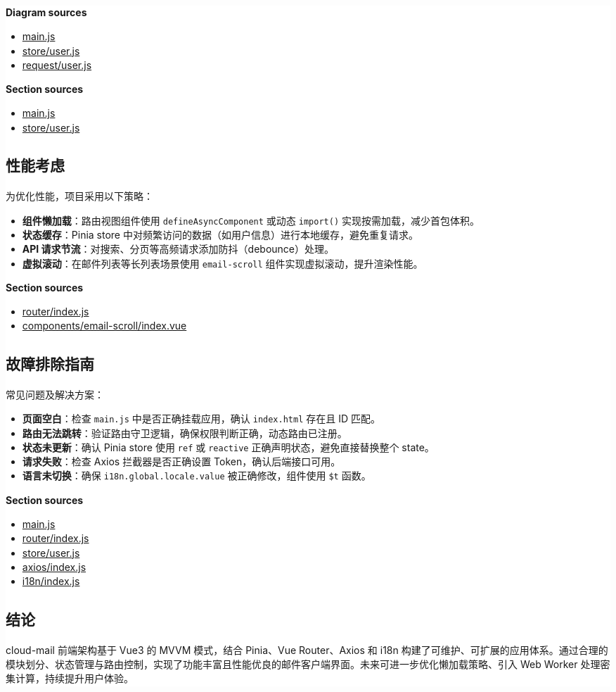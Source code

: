 **Diagram sources**
- [main.js](file://mail-vue/src/main.js#L1-L50)
- [store/user.js](file://mail-vue/src/store/user.js#L1-L20)
- [request/user.js](file://mail-vue/src/request/user.js#L1-L10)

**Section sources**
- [main.js](file://mail-vue/src/main.js#L1-L50)
- [store/user.js](file://mail-vue/src/store/user.js#L1-L50)

## 性能考虑

为优化性能，项目采用以下策略：
- **组件懒加载**：路由视图组件使用 `defineAsyncComponent` 或动态 `import()` 实现按需加载，减少首包体积。
- **状态缓存**：Pinia store 中对频繁访问的数据（如用户信息）进行本地缓存，避免重复请求。
- **API 请求节流**：对搜索、分页等高频请求添加防抖（debounce）处理。
- **虚拟滚动**：在邮件列表等长列表场景使用 `email-scroll` 组件实现虚拟滚动，提升渲染性能。

**Section sources**
- [router/index.js](file://mail-vue/src/router/index.js#L20-L40)
- [components/email-scroll/index.vue](file://mail-vue/src/components/email-scroll/index.vue#L1-L50)

## 故障排除指南

常见问题及解决方案：
- **页面空白**：检查 `main.js` 中是否正确挂载应用，确认 `index.html` 存在且 ID 匹配。
- **路由无法跳转**：验证路由守卫逻辑，确保权限判断正确，动态路由已注册。
- **状态未更新**：确认 Pinia store 使用 `ref` 或 `reactive` 正确声明状态，避免直接替换整个 state。
- **请求失败**：检查 Axios 拦截器是否正确设置 Token，确认后端接口可用。
- **语言未切换**：确保 `i18n.global.locale.value` 被正确修改，组件使用 `$t` 函数。

**Section sources**
- [main.js](file://mail-vue/src/main.js#L1-L50)
- [router/index.js](file://mail-vue/src/router/index.js#L50-L80)
- [store/user.js](file://mail-vue/src/store/user.js#L30-L50)
- [axios/index.js](file://mail-vue/src/axios/index.js#L40-L60)
- [i18n/index.js](file://mail-vue/src/i18n/index.js#L10-L20)

## 结论

cloud-mail 前端架构基于 Vue3 的 MVVM 模式，结合 Pinia、Vue Router、Axios 和 i18n 构建了可维护、可扩展的应用体系。通过合理的模块划分、状态管理与路由控制，实现了功能丰富且性能优良的邮件客户端界面。未来可进一步优化懒加载策略、引入 Web Worker 处理密集计算，持续提升用户体验。